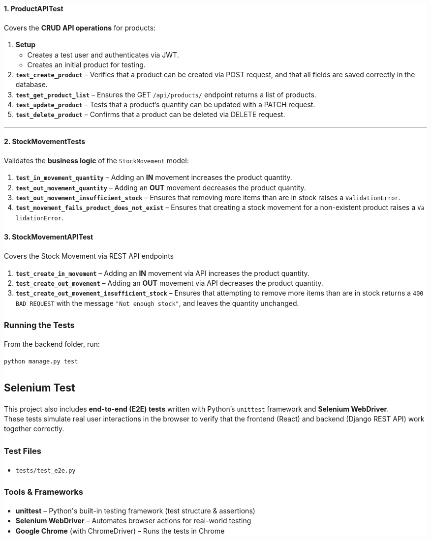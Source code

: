 #### **1. ProductAPITest**
Covers the **CRUD API operations** for products:
1. **Setup**
   - Creates a test user and authenticates via JWT.
   - Creates an initial product for testing.
2. **`test_create_product`** – Verifies that a product can be created via POST request, and that all fields are saved correctly in the database.
3. **`test_get_product_list`** – Ensures the GET `/api/products/` endpoint returns a list of products.
4. **`test_update_product`** – Tests that a product’s quantity can be updated with a PATCH request.
5. **`test_delete_product`** – Confirms that a product can be deleted via DELETE request.

---

#### **2. StockMovementTests**
Validates the **business logic** of the `StockMovement` model:
1. **`test_in_movement_quantity`** – Adding an **IN** movement increases the product quantity.
2. **`test_out_movement_quantity`** – Adding an **OUT** movement decreases the product quantity.
3. **`test_out_movement_insufficient_stock`** – Ensures that removing more items than are in stock raises a `ValidationError`.
4. **`test_movement_fails_product_does_not_exist`** – Ensures that creating a stock movement for a non-existent product raises a `ValidationError`.

#### **3. StockMovementAPITest**
Covers the Stock Movement via REST API endpoints 

1. **`test_create_in_movement`** – Adding an **IN** movement via API increases the product quantity.  
2. **`test_create_out_movement`** – Adding an **OUT** movement via API decreases the product quantity.  
3. **`test_create_out_movement_insufficient_stock`** – Ensures that attempting to remove more items than are in stock returns a `400 BAD REQUEST` with the message `"Not enough stock"`, and leaves the quantity unchanged.  


### Running the Tests
From the backend folder, run:


```bash
python manage.py test
```

## Selenium Test
This project also includes **end-to-end (E2E) tests** written with Python’s `unittest` framework and **Selenium WebDriver**.  
These tests simulate real user interactions in the browser to verify that the frontend (React) and backend (Django REST API) work together correctly.

### Test Files
- `tests/test_e2e.py`

### Tools & Frameworks
- **unittest** – Python's built-in testing framework (test structure & assertions)
- **Selenium WebDriver** – Automates browser actions for real-world testing
- **Google Chrome** (with ChromeDriver) – Runs the tests in Chrome
